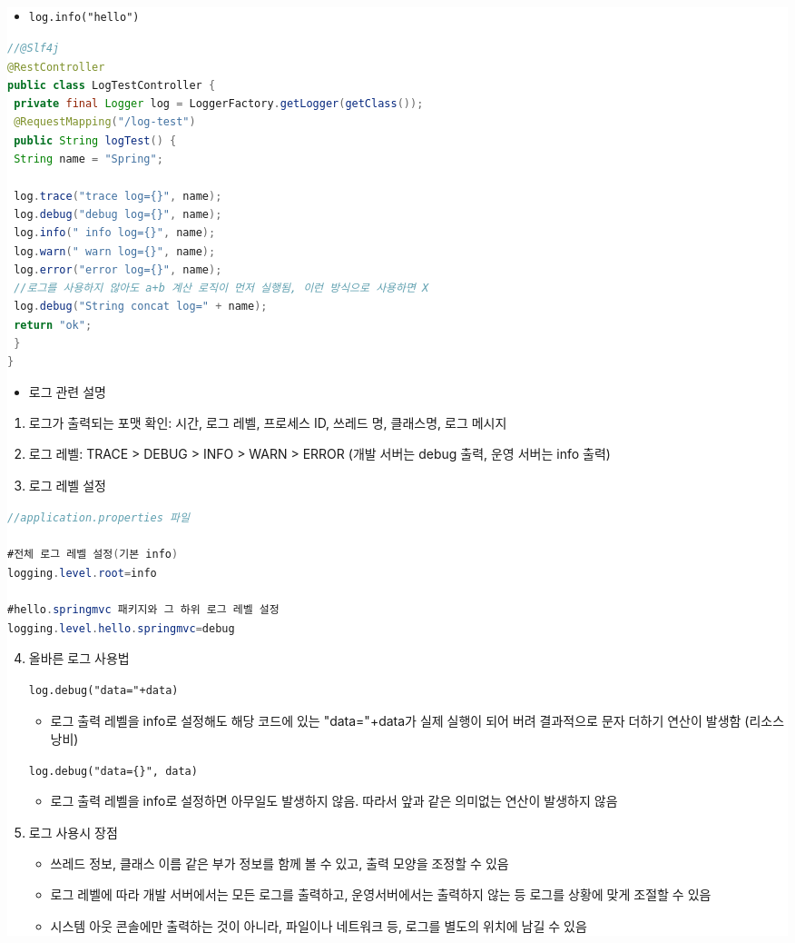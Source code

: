   - `log.info("hello")`

```java
//@Slf4j
@RestController
public class LogTestController {
 private final Logger log = LoggerFactory.getLogger(getClass());
 @RequestMapping("/log-test")
 public String logTest() {
 String name = "Spring";
 
 log.trace("trace log={}", name);
 log.debug("debug log={}", name);
 log.info(" info log={}", name);
 log.warn(" warn log={}", name);
 log.error("error log={}", name);
 //로그를 사용하지 않아도 a+b 계산 로직이 먼저 실행됨, 이런 방식으로 사용하면 X
 log.debug("String concat log=" + name);
 return "ok";
 }
}

```

- 로그 관련 설명

1) 로그가 출력되는 포맷 확인: 시간, 로그 레벨, 프로세스 ID, 쓰레드 명, 클래스명, 로그 메시지

2) 로그 레벨: TRACE > DEBUG > INFO > WARN > ERROR (개발 서버는 debug 출력, 운영 서버는 info 출력)

3) 로그 레벨 설정

```java
//application.properties 파일

#전체 로그 레벨 설정(기본 info)
logging.level.root=info

#hello.springmvc 패키지와 그 하위 로그 레벨 설정
logging.level.hello.springmvc=debug
```

4) 올바른 로그 사용법

    `log.debug("data="+data)`

    - 로그 출력 레벨을 info로 설정해도 해당 코드에 있는 "data="+data가 실제 실행이 되어 버려 결과적으로 문자 더하기 연산이 발생함 (리소스 낭비)

    `log.debug("data={}", data)` 

    - 로그 출력 레벨을 info로 설정하면 아무일도 발생하지 않음. 따라서 앞과 같은 의미없는 연산이 발생하지 않음

5) 로그 사용시 장점

    - 쓰레드 정보, 클래스 이름 같은 부가 정보를 함께 볼 수 있고, 출력 모양을 조정할 수 있음

    - 로그 레벨에 따라 개발 서버에서는 모든 로그를 출력하고, 운영서버에서는 출력하지 않는 등 로그를 상황에 맞게 조절할 수 있음

    - 시스템 아웃 콘솔에만 출력하는 것이 아니라, 파일이나 네트워크 등, 로그를 별도의 위치에 남길 수 있음
